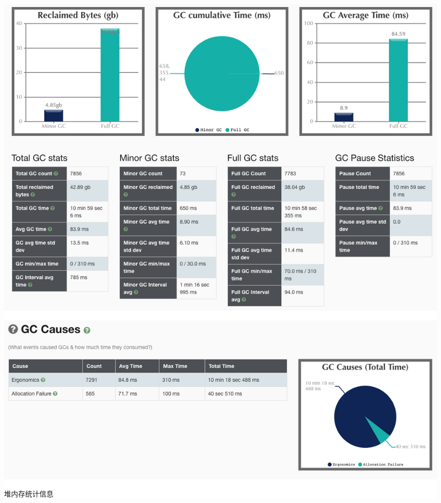 ![image-20230808124439003](./高负载场景模拟与JVM观察.assets/image-20230808124439003.png)

![image-20230808124456387](./高负载场景模拟与JVM观察.assets/image-20230808124456387.png)

堆内存统计信息
